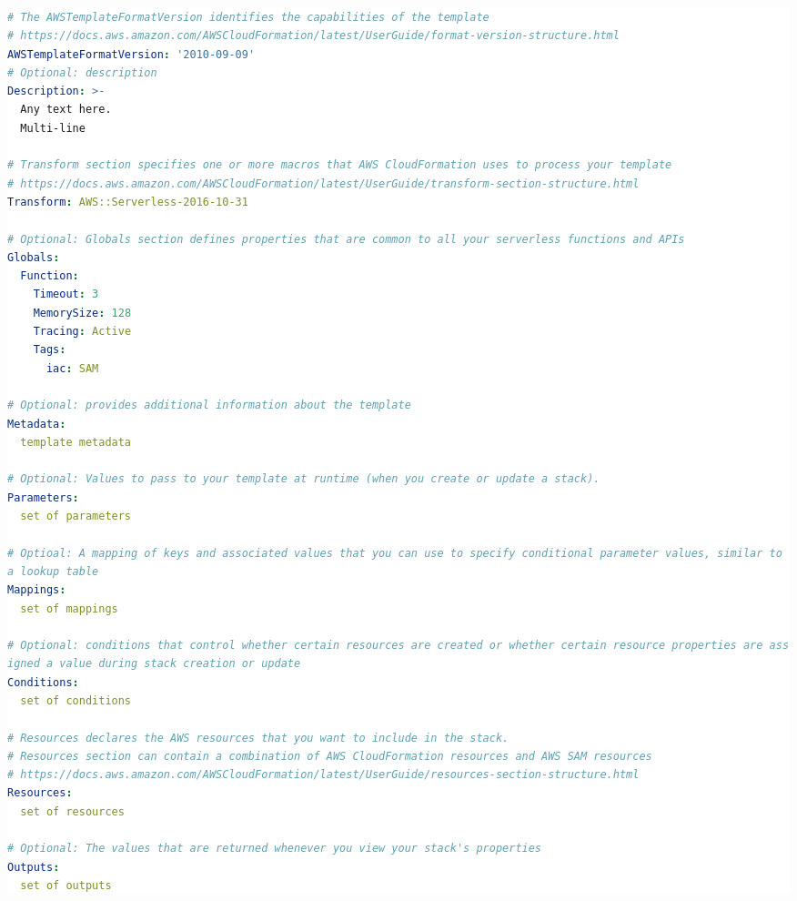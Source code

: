 ```yaml
# The AWSTemplateFormatVersion identifies the capabilities of the template
# https://docs.aws.amazon.com/AWSCloudFormation/latest/UserGuide/format-version-structure.html
AWSTemplateFormatVersion: '2010-09-09'
# Optional: description
Description: >-
  Any text here.
  Multi-line

# Transform section specifies one or more macros that AWS CloudFormation uses to process your template
# https://docs.aws.amazon.com/AWSCloudFormation/latest/UserGuide/transform-section-structure.html
Transform: AWS::Serverless-2016-10-31  

# Optional: Globals section defines properties that are common to all your serverless functions and APIs
Globals:
  Function:
    Timeout: 3
    MemorySize: 128
    Tracing: Active
    Tags:
      iac: SAM

# Optional: provides additional information about the template
Metadata:
  template metadata

# Optional: Values to pass to your template at runtime (when you create or update a stack).
Parameters:
  set of parameters

# Optioal: A mapping of keys and associated values that you can use to specify conditional parameter values, similar to a lookup table
Mappings:
  set of mappings

# Optional: conditions that control whether certain resources are created or whether certain resource properties are assigned a value during stack creation or update
Conditions:
  set of conditions

# Resources declares the AWS resources that you want to include in the stack.
# Resources section can contain a combination of AWS CloudFormation resources and AWS SAM resources
# https://docs.aws.amazon.com/AWSCloudFormation/latest/UserGuide/resources-section-structure.html
Resources:
  set of resources

# Optional: The values that are returned whenever you view your stack's properties
Outputs:
  set of outputs
```

